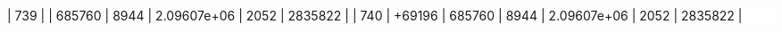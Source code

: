 | 739 |        | 685760           |       8944 |      2.09607e+06 |     2052 | 2835822 |
| 740 | +69196 | 685760           |       8944 |      2.09607e+06 |     2052 | 2835822 |